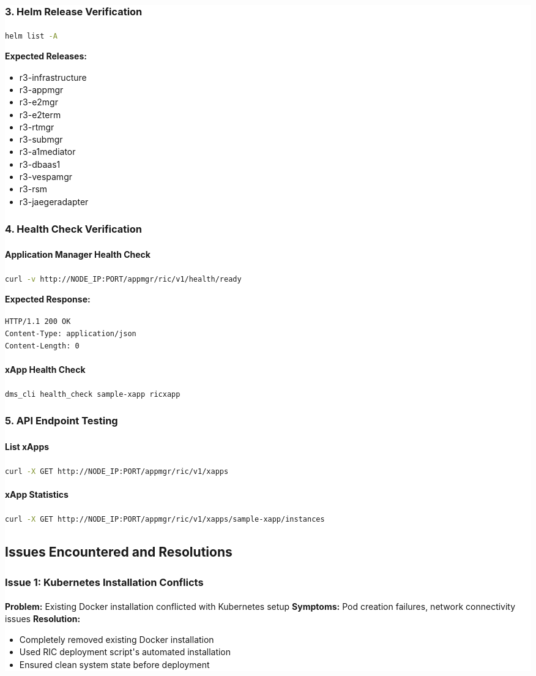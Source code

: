 ### 3. Helm Release Verification
```bash
helm list -A
```

**Expected Releases:**
- r3-infrastructure
- r3-appmgr
- r3-e2mgr
- r3-e2term
- r3-rtmgr
- r3-submgr
- r3-a1mediator
- r3-dbaas1
- r3-vespamgr
- r3-rsm
- r3-jaegeradapter

### 4. Health Check Verification

#### Application Manager Health Check
```bash
curl -v http://NODE_IP:PORT/appmgr/ric/v1/health/ready
```

**Expected Response:**
```
HTTP/1.1 200 OK
Content-Type: application/json
Content-Length: 0
```

#### xApp Health Check
```bash
dms_cli health_check sample-xapp ricxapp
```

### 5. API Endpoint Testing

#### List xApps
```bash
curl -X GET http://NODE_IP:PORT/appmgr/ric/v1/xapps
```

#### xApp Statistics
```bash
curl -X GET http://NODE_IP:PORT/appmgr/ric/v1/xapps/sample-xapp/instances
```

## Issues Encountered and Resolutions

### Issue 1: Kubernetes Installation Conflicts
**Problem:** Existing Docker installation conflicted with Kubernetes setup
**Symptoms:** Pod creation failures, network connectivity issues
**Resolution:** 
- Completely removed existing Docker installation
- Used RIC deployment script's automated installation
- Ensured clean system state before deployment
